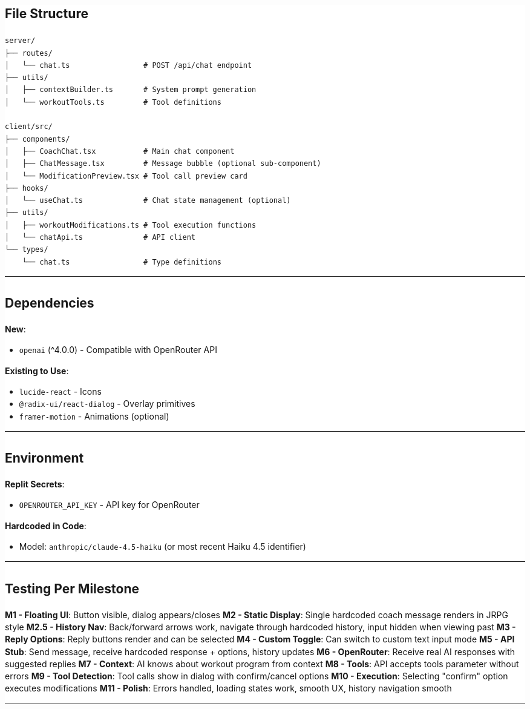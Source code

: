 ## File Structure

```
server/
├── routes/
│   └── chat.ts                 # POST /api/chat endpoint
├── utils/
│   ├── contextBuilder.ts       # System prompt generation
│   └── workoutTools.ts         # Tool definitions

client/src/
├── components/
│   ├── CoachChat.tsx           # Main chat component
│   ├── ChatMessage.tsx         # Message bubble (optional sub-component)
│   └── ModificationPreview.tsx # Tool call preview card
├── hooks/
│   └── useChat.ts              # Chat state management (optional)
├── utils/
│   ├── workoutModifications.ts # Tool execution functions
│   └── chatApi.ts              # API client
└── types/
    └── chat.ts                 # Type definitions
```

---

## Dependencies

**New**:
- `openai` (^4.0.0) - Compatible with OpenRouter API

**Existing to Use**:
- `lucide-react` - Icons
- `@radix-ui/react-dialog` - Overlay primitives
- `framer-motion` - Animations (optional)

---

## Environment

**Replit Secrets**:
- `OPENROUTER_API_KEY` - API key for OpenRouter

**Hardcoded in Code**:
- Model: `anthropic/claude-4.5-haiku` (or most recent Haiku 4.5 identifier)

---

## Testing Per Milestone

**M1 - Floating UI**: Button visible, dialog appears/closes
**M2 - Static Display**: Single hardcoded coach message renders in JRPG style
**M2.5 - History Nav**: Back/forward arrows work, navigate through hardcoded history, input hidden when viewing past
**M3 - Reply Options**: Reply buttons render and can be selected
**M4 - Custom Toggle**: Can switch to custom text input mode
**M5 - API Stub**: Send message, receive hardcoded response + options, history updates
**M6 - OpenRouter**: Receive real AI responses with suggested replies
**M7 - Context**: AI knows about workout program from context
**M8 - Tools**: API accepts tools parameter without errors
**M9 - Tool Detection**: Tool calls show in dialog with confirm/cancel options
**M10 - Execution**: Selecting "confirm" option executes modifications
**M11 - Polish**: Errors handled, loading states work, smooth UX, history navigation smooth

---